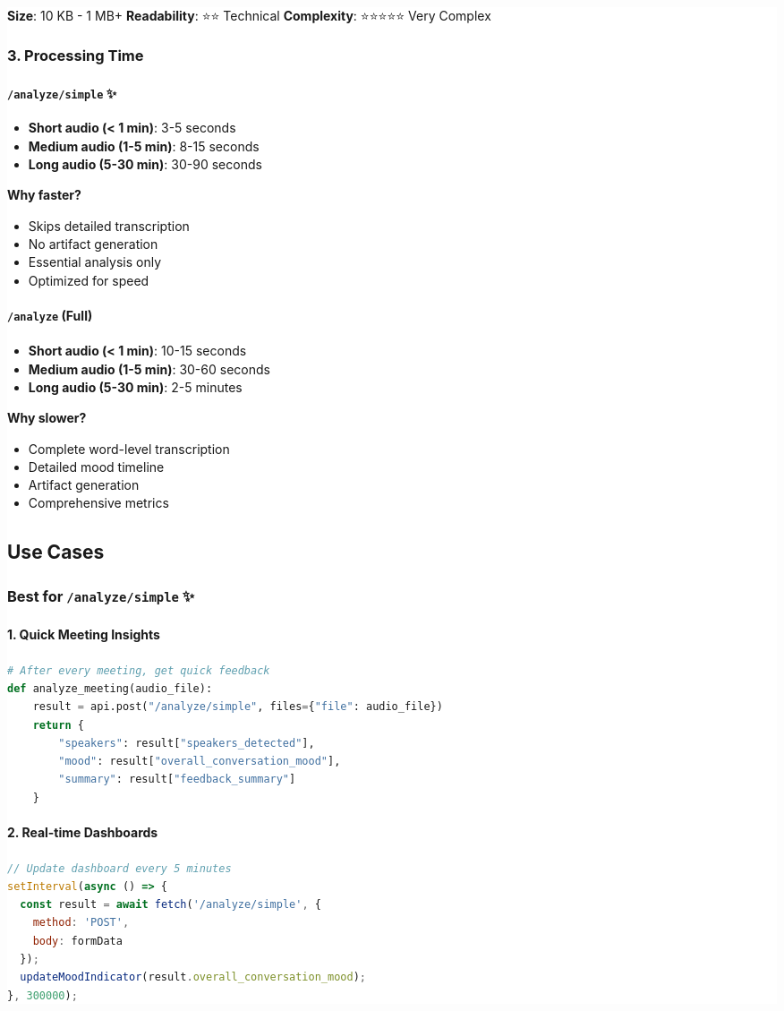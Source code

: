 **Size**: 10 KB - 1 MB+
**Readability**: ⭐⭐ Technical
**Complexity**: ⭐⭐⭐⭐⭐ Very Complex

### 3. Processing Time

#### `/analyze/simple` ✨
- **Short audio (< 1 min)**: 3-5 seconds
- **Medium audio (1-5 min)**: 8-15 seconds
- **Long audio (5-30 min)**: 30-90 seconds

**Why faster?**
- Skips detailed transcription
- No artifact generation
- Essential analysis only
- Optimized for speed

#### `/analyze` (Full)
- **Short audio (< 1 min)**: 10-15 seconds
- **Medium audio (1-5 min)**: 30-60 seconds
- **Long audio (5-30 min)**: 2-5 minutes

**Why slower?**
- Complete word-level transcription
- Detailed mood timeline
- Artifact generation
- Comprehensive metrics

## Use Cases

### Best for `/analyze/simple` ✨

#### 1. Quick Meeting Insights
```python
# After every meeting, get quick feedback
def analyze_meeting(audio_file):
    result = api.post("/analyze/simple", files={"file": audio_file})
    return {
        "speakers": result["speakers_detected"],
        "mood": result["overall_conversation_mood"],
        "summary": result["feedback_summary"]
    }
```

#### 2. Real-time Dashboards
```javascript
// Update dashboard every 5 minutes
setInterval(async () => {
  const result = await fetch('/analyze/simple', {
    method: 'POST',
    body: formData
  });
  updateMoodIndicator(result.overall_conversation_mood);
}, 300000);
```
